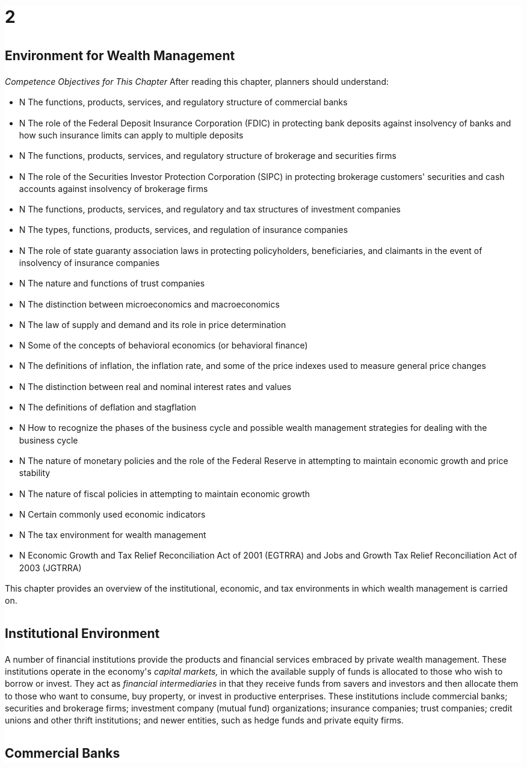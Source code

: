 # **2**

## **Environment for Wealth Management**

*Competence Objectives for This Chapter* After reading this chapter, planners should understand:

- N The functions, products, services, and regulatory structure of commercial banks
- N The role of the Federal Deposit Insurance Corporation (FDIC) in protecting bank deposits against insolvency of banks and how such insurance limits can apply to multiple deposits
- N The functions, products, services, and regulatory structure of brokerage and securities firms
- N The role of the Securities Investor Protection Corporation (SIPC) in protecting brokerage customers' securities and cash accounts against insolvency of brokerage firms
- N The functions, products, services, and regulatory and tax structures of investment companies
- N The types, functions, products, services, and regulation of insurance companies
- N The role of state guaranty association laws in protecting policyholders, beneficiaries, and claimants in the event of insolvency of insurance companies
- N The nature and functions of trust companies
- N The distinction between microeconomics and macroeconomics
- N The law of supply and demand and its role in price determination
- N Some of the concepts of behavioral economics (or behavioral finance)
- N The definitions of inflation, the inflation rate, and some of the price indexes used to measure general price changes
- N The distinction between real and nominal interest rates and values

- N The definitions of deflation and stagflation
- N How to recognize the phases of the business cycle and possible wealth management strategies for dealing with the business cycle
- N The nature of monetary policies and the role of the Federal Reserve in attempting to maintain economic growth and price stability
- N The nature of fiscal policies in attempting to maintain economic growth
- N Certain commonly used economic indicators
- N The tax environment for wealth management
- N Economic Growth and Tax Relief Reconciliation Act of 2001 (EGTRRA) and Jobs and Growth Tax Relief Reconciliation Act of 2003 (JGTRRA)

This chapter provides an overview of the institutional, economic, and tax environments in which wealth management is carried on.

## **Institutional Environment**

A number of financial institutions provide the products and financial services embraced by private wealth management. These institutions operate in the economy's *capital markets,* in which the available supply of funds is allocated to those who wish to borrow or invest. They act as *financial intermediaries* in that they receive funds from savers and investors and then allocate them to those who want to consume, buy property, or invest in productive enterprises. These institutions include commercial banks; securities and brokerage firms; investment company (mutual fund) organizations; insurance companies; trust companies; credit unions and other thrift institutions; and newer entities, such as hedge funds and private equity firms.

## **Commercial Banks**

